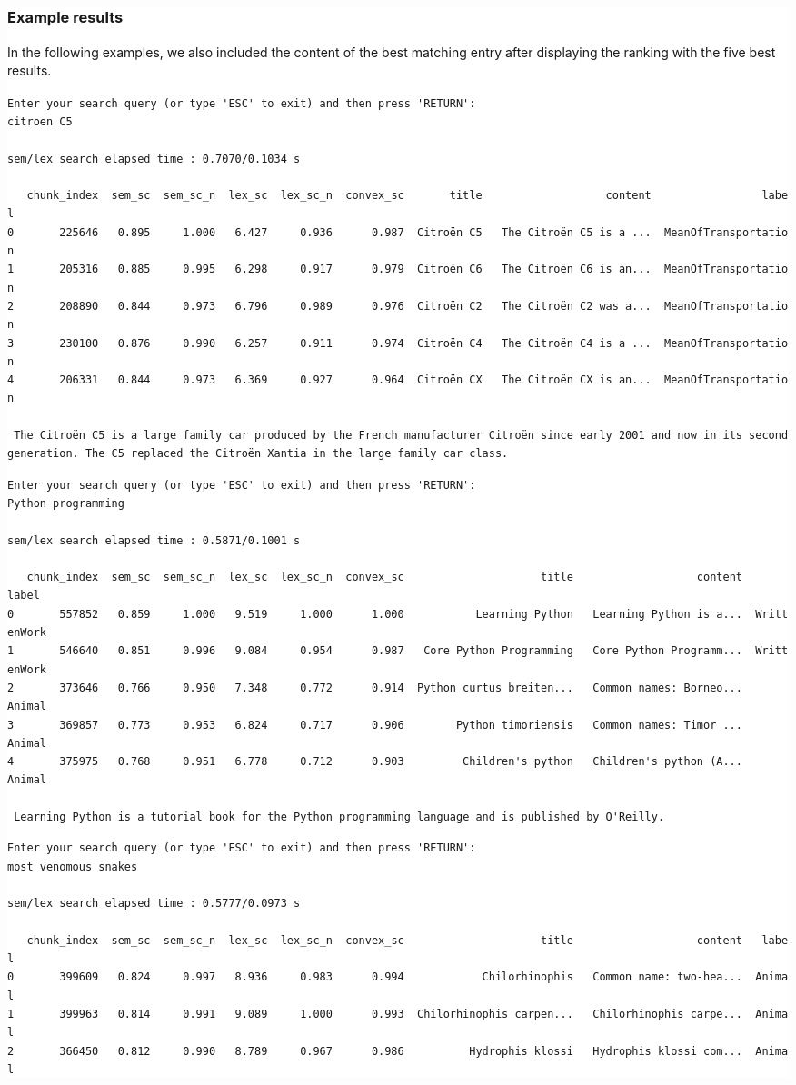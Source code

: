### Example results<a name="example_results"></a>

In the following examples, we also included the content of the best matching entry after displaying the ranking with the five best results. 

```
Enter your search query (or type 'ESC' to exit) and then press 'RETURN': 
citroen C5

sem/lex search elapsed time : 0.7070/0.1034 s

   chunk_index  sem_sc  sem_sc_n  lex_sc  lex_sc_n  convex_sc       title                   content                 label
0       225646   0.895     1.000   6.427     0.936      0.987  Citroën C5   The Citroën C5 is a ...  MeanOfTransportation
1       205316   0.885     0.995   6.298     0.917      0.979  Citroën C6   The Citroën C6 is an...  MeanOfTransportation
2       208890   0.844     0.973   6.796     0.989      0.976  Citroën C2   The Citroën C2 was a...  MeanOfTransportation
3       230100   0.876     0.990   6.257     0.911      0.974  Citroën C4   The Citroën C4 is a ...  MeanOfTransportation
4       206331   0.844     0.973   6.369     0.927      0.964  Citroën CX   The Citroën CX is an...  MeanOfTransportation

 The Citroën C5 is a large family car produced by the French manufacturer Citroën since early 2001 and now in its second generation. The C5 replaced the Citroën Xantia in the large family car class.
```

```
Enter your search query (or type 'ESC' to exit) and then press 'RETURN': 
Python programming

sem/lex search elapsed time : 0.5871/0.1001 s

   chunk_index  sem_sc  sem_sc_n  lex_sc  lex_sc_n  convex_sc                     title                   content        label
0       557852   0.859     1.000   9.519     1.000      1.000           Learning Python   Learning Python is a...  WrittenWork
1       546640   0.851     0.996   9.084     0.954      0.987   Core Python Programming   Core Python Programm...  WrittenWork
2       373646   0.766     0.950   7.348     0.772      0.914  Python curtus breiten...   Common names: Borneo...       Animal
3       369857   0.773     0.953   6.824     0.717      0.906        Python timoriensis   Common names: Timor ...       Animal
4       375975   0.768     0.951   6.778     0.712      0.903         Children's python   Children's python (A...       Animal

 Learning Python is a tutorial book for the Python programming language and is published by O'Reilly.
```

```
Enter your search query (or type 'ESC' to exit) and then press 'RETURN': 
most venomous snakes

sem/lex search elapsed time : 0.5777/0.0973 s

   chunk_index  sem_sc  sem_sc_n  lex_sc  lex_sc_n  convex_sc                     title                   content   label
0       399609   0.824     0.997   8.936     0.983      0.994            Chilorhinophis   Common name: two-hea...  Animal
1       399963   0.814     0.991   9.089     1.000      0.993  Chilorhinophis carpen...   Chilorhinophis carpe...  Animal
2       366450   0.812     0.990   8.789     0.967      0.986          Hydrophis klossi   Hydrophis klossi com...  Animal
```